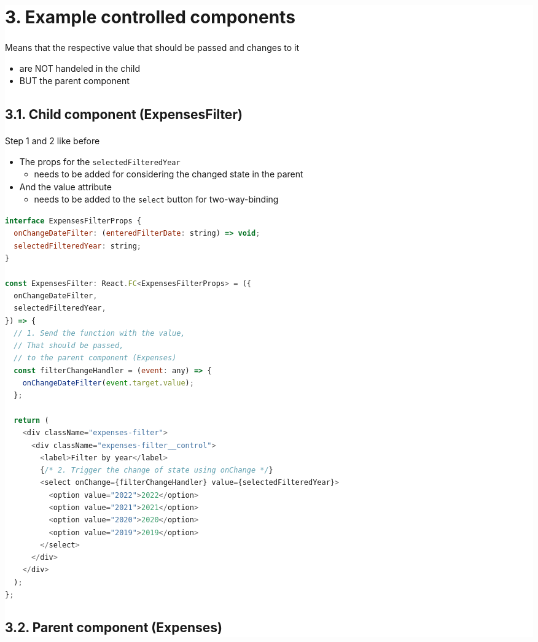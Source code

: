 # 3. Example controlled components

Means that the respective value that should be passed and changes to it

- are NOT handeled in the child
- BUT the parent component

## 3.1. Child component (ExpensesFilter)

Step 1 and 2 like before

- The props for the `selectedFilteredYear`
  - needs to be added for considering the changed state in the parent
- And the value attribute
  - needs to be added to the `select` button for two-way-binding

```javascript
interface ExpensesFilterProps {
  onChangeDateFilter: (enteredFilterDate: string) => void;
  selectedFilteredYear: string;
}

const ExpensesFilter: React.FC<ExpensesFilterProps> = ({
  onChangeDateFilter,
  selectedFilteredYear,
}) => {
  // 1. Send the function with the value,
  // That should be passed,
  // to the parent component (Expenses)
  const filterChangeHandler = (event: any) => {
    onChangeDateFilter(event.target.value);
  };

  return (
    <div className="expenses-filter">
      <div className="expenses-filter__control">
        <label>Filter by year</label>
        {/* 2. Trigger the change of state using onChange */}
        <select onChange={filterChangeHandler} value={selectedFilteredYear}>
          <option value="2022">2022</option>
          <option value="2021">2021</option>
          <option value="2020">2020</option>
          <option value="2019">2019</option>
        </select>
      </div>
    </div>
  );
};
```

## 3.2. Parent component (Expenses)
